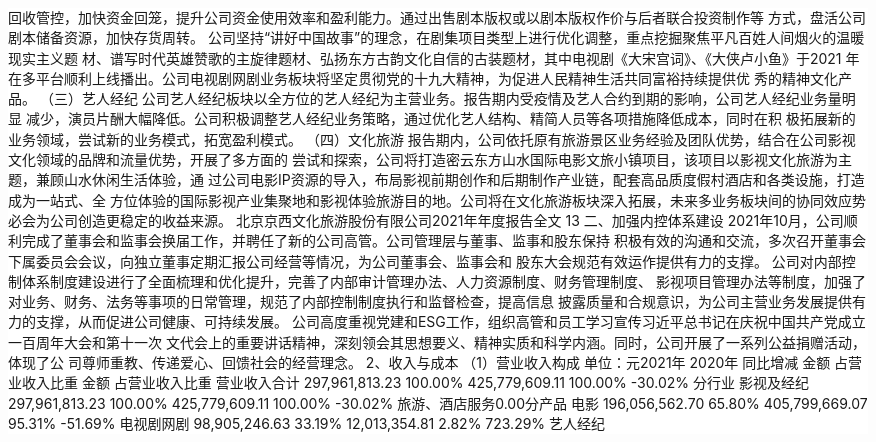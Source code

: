 回收管控，加快资金回笼，提升公司资金使用效率和盈利能力。通过出售剧本版权或以剧本版权作价与后者联合投资制作等
方式，盘活公司剧本储备资源，加快存货周转。
公司坚持“讲好中国故事”的理念，在剧集项目类型上进行优化调整，重点挖掘聚焦平凡百姓人间烟火的温暖现实主义题
材、谱写时代英雄赞歌的主旋律题材、弘扬东方古韵文化自信的古装题材，其中电视剧《大宋宫词》、《大侠卢小鱼》于2021
年在多平台顺利上线播出。公司电视剧网剧业务板块将坚定贯彻党的十九大精神，为促进人民精神生活共同富裕持续提供优
秀的精神文化产品。
（三）艺人经纪
公司艺人经纪板块以全方位的艺人经纪为主营业务。报告期内受疫情及艺人合约到期的影响，公司艺人经纪业务量明显
减少，演员片酬大幅降低。公司积极调整艺人经纪业务策略，通过优化艺人结构、精简人员等各项措施降低成本，同时在积
极拓展新的业务领域，尝试新的业务模式，拓宽盈利模式。
（四）文化旅游
报告期内，公司依托原有旅游景区业务经验及团队优势，结合在公司影视文化领域的品牌和流量优势，开展了多方面的
尝试和探索，公司将打造密云东方山水国际电影文旅小镇项目，该项目以影视文化旅游为主题，兼顾山水休闲生活体验，通
过公司电影IP资源的导入，布局影视前期创作和后期制作产业链，配套高品质度假村酒店和各类设施，打造成为一站式、全
方位体验的国际影视产业集聚地和影视体验旅游目的地。公司将在文化旅游板块深入拓展，未来多业务板块间的协同效应势
必会为公司创造更稳定的收益来源。
北京京西文化旅游股份有限公司2021年年度报告全文
13
二、加强内控体系建设
2021年10月，公司顺利完成了董事会和监事会换届工作，并聘任了新的公司高管。公司管理层与董事、监事和股东保持
积极有效的沟通和交流，多次召开董事会下属委员会会议，向独立董事定期汇报公司经营等情况，为公司董事会、监事会和
股东大会规范有效运作提供有力的支撑。
公司对内部控制体系制度建设进行了全面梳理和优化提升，完善了内部审计管理办法、人力资源制度、财务管理制度、
影视项目管理办法等制度，加强了对业务、财务、法务等事项的日常管理，规范了内部控制制度执行和监督检查，提高信息
披露质量和合规意识，为公司主营业务发展提供有力的支撑，从而促进公司健康、可持续发展。
公司高度重视党建和ESG工作，组织高管和员工学习宣传习近平总书记在庆祝中国共产党成立一百周年大会和第十一次
文代会上的重要讲话精神，深刻领会其思想要义、精神实质和科学内涵。同时，公司开展了一系列公益捐赠活动，体现了公
司尊师重教、传递爱心、回馈社会的经营理念。
2、收入与成本
（1）营业收入构成
单位：元2021年
2020年
同比增减
金额
占营业收入比重
金额
占营业收入比重
营业收入合计
297,961,813.23
100.00%
425,779,609.11
100.00%
-30.02%
分行业
影视及经纪
297,961,813.23
100.00%
425,779,609.11
100.00%
-30.02%
旅游、酒店服务0.00分产品
电影
196,056,562.70
65.80%
405,799,669.07
95.31%
-51.69%
电视剧网剧
98,905,246.63
33.19%
12,013,354.81
2.82%
723.29%
艺人经纪